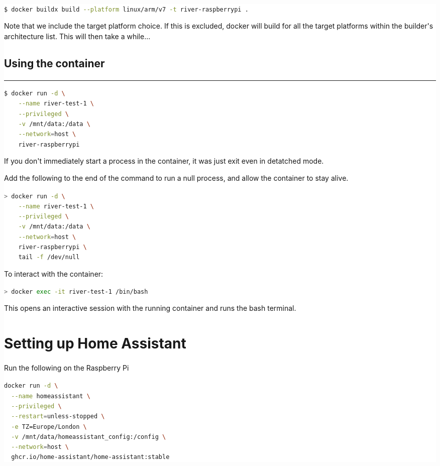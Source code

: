 ```bash
$ docker buildx build --platform linux/arm/v7 -t river-raspberrypi .
```
Note that we include the target platform choice. If this is excluded, docker will build for all the target platforms within the builder's architecture list. This will then take a while...

## Using the container
---
```bash
$ docker run -d \
    --name river-test-1 \
    --privileged \
    -v /mnt/data:/data \
    --network=host \
    river-raspberrypi
```

If you don't immediately start a process in the container, it was just exit even in detatched mode.

Add the following to the end of the command to run a null process, and allow the container to stay alive.

```bash
> docker run -d \
    --name river-test-1 \
    --privileged \
    -v /mnt/data:/data \
    --network=host \
    river-raspberrypi \
    tail -f /dev/null
```
To interact with the container:

```bash
> docker exec -it river-test-1 /bin/bash
```
This opens an interactive session with the running container and runs the bash terminal.

# Setting up Home Assistant

Run the following on the Raspberry Pi

```bash
docker run -d \
  --name homeassistant \
  --privileged \
  --restart=unless-stopped \
  -e TZ=Europe/London \
  -v /mnt/data/homeassistant_config:/config \
  --network=host \
  ghcr.io/home-assistant/home-assistant:stable
```